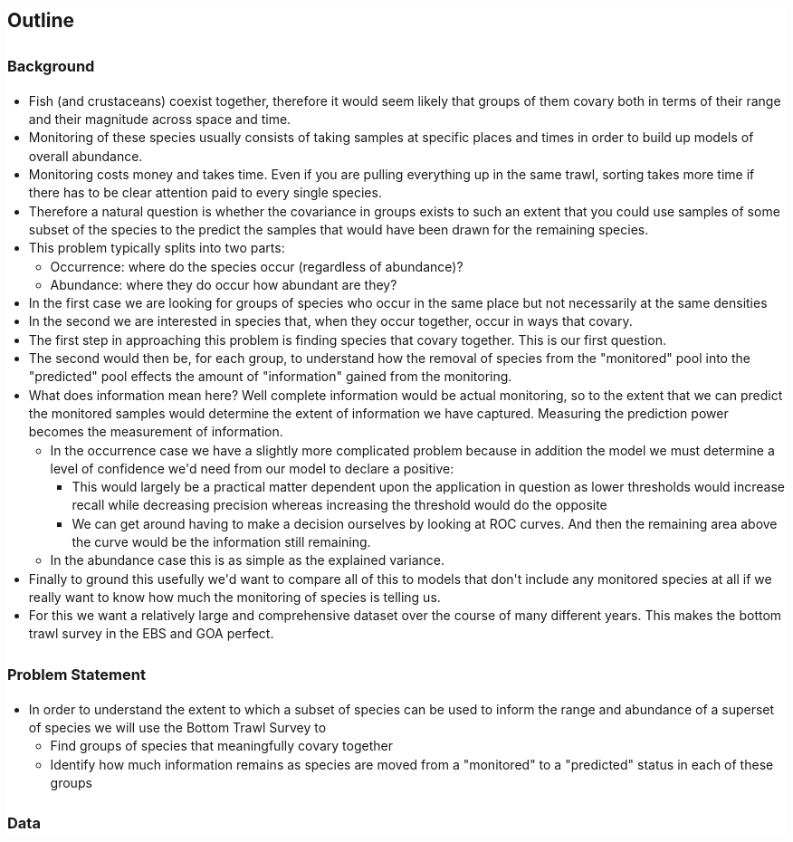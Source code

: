 ## Outline

### Background

- Fish (and crustaceans) coexist together, therefore it would seem likely that groups of them covary both in terms of their range and their magnitude across space and time. 
- Monitoring of these species usually consists of taking samples at specific places and times in order to build up models of overall abundance. 
- Monitoring costs money and takes time. Even if you are pulling everything up in the same trawl, sorting takes more time if there has to be clear attention paid to every single species.
- Therefore a natural question is whether the covariance in groups exists to such an extent that you could use samples of some subset of the species to the predict the samples that would have been drawn for the remaining species.
- This problem typically splits into two parts:
	- Occurrence: where do the species occur (regardless of abundance)?
	- Abundance: where they do occur how abundant are they? 
- In the first case we are looking for groups of species who occur in the same place but not necessarily at the same densities
- In the second we are interested in species that, when they occur together, occur in ways that covary. 
- The first step in approaching this problem is finding species that covary together. This is our first question. 
- The second would then be, for each group, to understand how the removal of species from the "monitored" pool into the "predicted" pool effects the amount of "information" gained from the monitoring. 
- What does information mean here? Well complete information would be actual monitoring, so to the extent that we can predict the monitored samples would determine the extent of information we have captured. Measuring the prediction power becomes the measurement of information. 
	- In the occurrence case we have a slightly more complicated problem because in addition the model we must determine a level of confidence we'd need from our model to declare a positive:
		- This would largely be a practical matter dependent upon the application in question as lower thresholds would increase recall while decreasing precision whereas increasing the threshold would do the opposite
		- We can get around having to make a decision ourselves by looking at ROC curves. And then the remaining area above the curve would be the information still remaining. 
	- In the abundance case this is as simple as the explained variance. 
- Finally to ground this usefully we'd want to compare all of this to models that don't include any monitored species at all if we really want to know how much the monitoring of species is telling us. 
- For this we want a relatively large and comprehensive dataset over the course of many different years. This makes the bottom trawl survey in the EBS and GOA perfect.
### Problem Statement

- In order to understand the extent to which a subset of species can be used to inform the range and abundance of a superset of species we will use the Bottom Trawl Survey to
	- Find groups of species that meaningfully covary together 
	- Identify how much information remains as species are moved from a "monitored" to a "predicted" status in each of these groups
### Data
